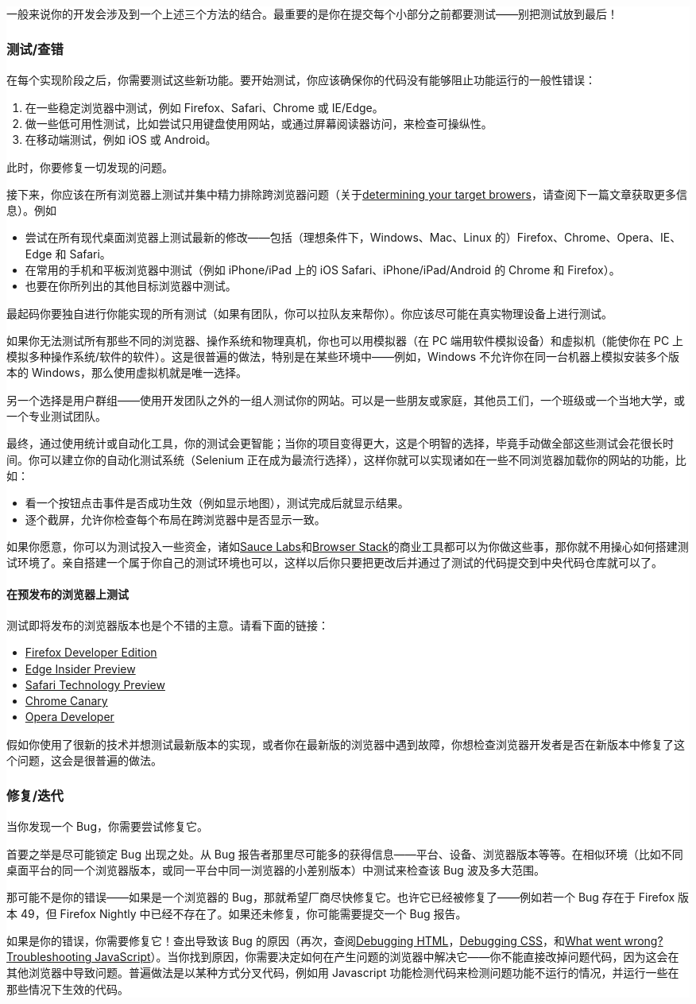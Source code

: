 一般来说你的开发会涉及到一个上述三个方法的结合。最重要的是你在提交每个小部分之前都要测试——别把测试放到最后！

### 测试/查错

在每个实现阶段之后，你需要测试这些新功能。要开始测试，你应该确保你的代码没有能够阻止功能运行的一般性错误：

1. 在一些稳定浏览器中测试，例如 Firefox、Safari、Chrome 或 IE/Edge。
2. 做一些低可用性测试，比如尝试只用键盘使用网站，或通过屏幕阅读器访问，来检查可操纵性。
3. 在移动端测试，例如 iOS 或 Android。

此时，你要修复一切发现的问题。

接下来，你应该在所有浏览器上测试并集中精力排除跨浏览器问题（关于[determining your target browers](/en-US/docs/Learn/Tools_and_testing/Cross_browser_testing/Testing_strategies#Gotta_test_%27em_all)，请查阅下一篇文章获取更多信息）。例如

- 尝试在所有现代桌面浏览器上测试最新的修改——包括（理想条件下，Windows、Mac、Linux 的）Firefox、Chrome、Opera、IE、Edge 和 Safari。
- 在常用的手机和平板浏览器中测试（例如 iPhone/iPad 上的 iOS Safari、iPhone/iPad/Android 的 Chrome 和 Firefox）。
- 也要在你所列出的其他目标浏览器中测试。

最起码你要独自进行你能实现的所有测试（如果有团队，你可以拉队友来帮你）。你应该尽可能在真实物理设备上进行测试。

如果你无法测试所有那些不同的浏览器、操作系统和物理真机，你也可以用模拟器（在 PC 端用软件模拟设备）和虚拟机（能使你在 PC 上模拟多种操作系统/软件的软件）。这是很普遍的做法，特别是在某些环境中——例如，Windows 不允许你在同一台机器上模拟安装多个版本的 Windows，那么使用虚拟机就是唯一选择。

另一个选择是用户群组——使用开发团队之外的一组人测试你的网站。可以是一些朋友或家庭，其他员工们，一个班级或一个当地大学，或一个专业测试团队。

最终，通过使用统计或自动化工具，你的测试会更智能；当你的项目变得更大，这是个明智的选择，毕竟手动做全部这些测试会花很长时间。你可以建立你的自动化测试系统（Selenium 正在成为最流行选择），这样你就可以实现诸如在一些不同浏览器加载你的网站的功能，比如：

- 看一个按钮点击事件是否成功生效（例如显示地图），测试完成后就显示结果。
- 逐个截屏，允许你检查每个布局在跨浏览器中是否显示一致。

如果你愿意，你可以为测试投入一些资金，诸如[Sauce Labs](https://saucelabs.com/)和[Browser Stack](https://www.browserstack.com/)的商业工具都可以为你做这些事，那你就不用操心如何搭建测试环境了。亲自搭建一个属于你自己的测试环境也可以，这样以后你只要把更改后并通过了测试的代码提交到中央代码仓库就可以了。

#### 在预发布的浏览器上测试

测试即将发布的浏览器版本也是个不错的主意。请看下面的链接：

- [Firefox Developer Edition](https://www.mozilla.org/en-US/firefox/developer/)
- [Edge Insider Preview](https://insider.windows.com/)
- [Safari Technology Preview](https://developer.apple.com/safari/technology-preview/)
- [Chrome Canary](https://www.google.com/chrome/browser/canary.html)
- [Opera Developer](http://www.opera.com/computer/beta)

假如你使用了很新的技术并想测试最新版本的实现，或者你在最新版的浏览器中遇到故障，你想检查浏览器开发者是否在新版本中修复了这个问题，这会是很普遍的做法。

### 修复/迭代

当你发现一个 Bug，你需要尝试修复它。

首要之举是尽可能锁定 Bug 出现之处。从 Bug 报告者那里尽可能多的获得信息——平台、设备、浏览器版本等等。在相似环境（比如不同桌面平台的同一个浏览器版本，或同一平台中同一浏览器的小差别版本）中测试来检查该 Bug 波及多大范围。

那可能不是你的错误——如果是一个浏览器的 Bug，那就希望厂商尽快修复它。也许它已经被修复了——例如若一个 Bug 存在于 Firefox 版本 49，但 Firefox Nightly 中已经不存在了。如果还未修复，你可能需要提交一个 Bug 报告。

如果是你的错误，你需要修复它！查出导致该 Bug 的原因（再次，查阅[Debugging HTML](/zh-CN/docs/Learn/HTML/Introduction_to_HTML/Debugging_HTML)，[Debugging CSS](/zh-CN/docs/Learn/CSS/Introduction_to_CSS/Debugging_CSS)，和[What went wrong? Troubleshooting JavaScript](/zh-CN/docs/Learn/JavaScript/First_steps/What_went_wrong)）。当你找到原因，你需要决定如何在产生问题的浏览器中解决它——你不能直接改掉问题代码，因为这会在其他浏览器中导致问题。普遍做法是以某种方式分叉代码，例如用 Javascript 功能检测代码来检测问题功能不运行的情况，并运行一些在那些情况下生效的代码。
